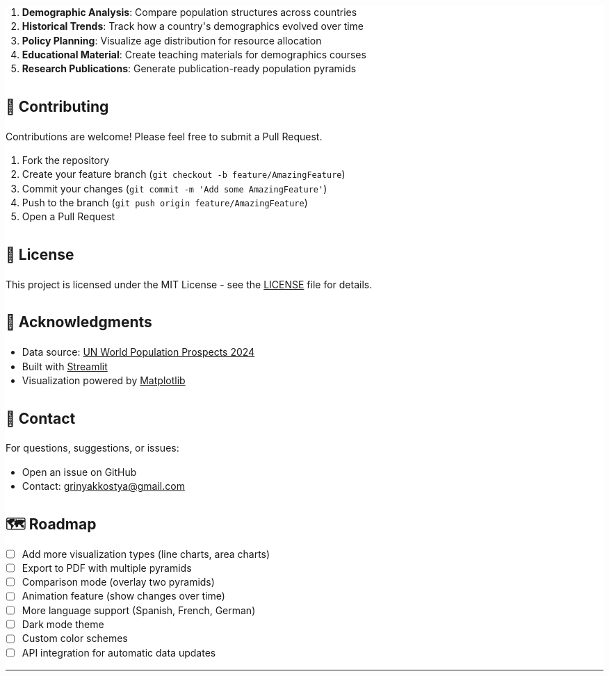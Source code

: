 1. **Demographic Analysis**: Compare population structures across countries
2. **Historical Trends**: Track how a country's demographics evolved over time
3. **Policy Planning**: Visualize age distribution for resource allocation
4. **Educational Material**: Create teaching materials for demographics courses
5. **Research Publications**: Generate publication-ready population pyramids

## 🤝 Contributing

Contributions are welcome! Please feel free to submit a Pull Request.

1. Fork the repository
2. Create your feature branch (`git checkout -b feature/AmazingFeature`)
3. Commit your changes (`git commit -m 'Add some AmazingFeature'`)
4. Push to the branch (`git push origin feature/AmazingFeature`)
5. Open a Pull Request

## 📄 License

This project is licensed under the MIT License - see the [LICENSE](LICENSE) file for details.

## 🙏 Acknowledgments

- Data source: [UN World Population Prospects 2024](https://population.un.org/wpp/)
- Built with [Streamlit](https://streamlit.io/)
- Visualization powered by [Matplotlib](https://matplotlib.org/)

## 📧 Contact

For questions, suggestions, or issues:
- Open an issue on GitHub
- Contact: grinyakkostya@gmail.com

## 🗺️ Roadmap

- [ ] Add more visualization types (line charts, area charts)
- [ ] Export to PDF with multiple pyramids
- [ ] Comparison mode (overlay two pyramids)
- [ ] Animation feature (show changes over time)
- [ ] More language support (Spanish, French, German)
- [ ] Dark mode theme
- [ ] Custom color schemes
- [ ] API integration for automatic data updates

---